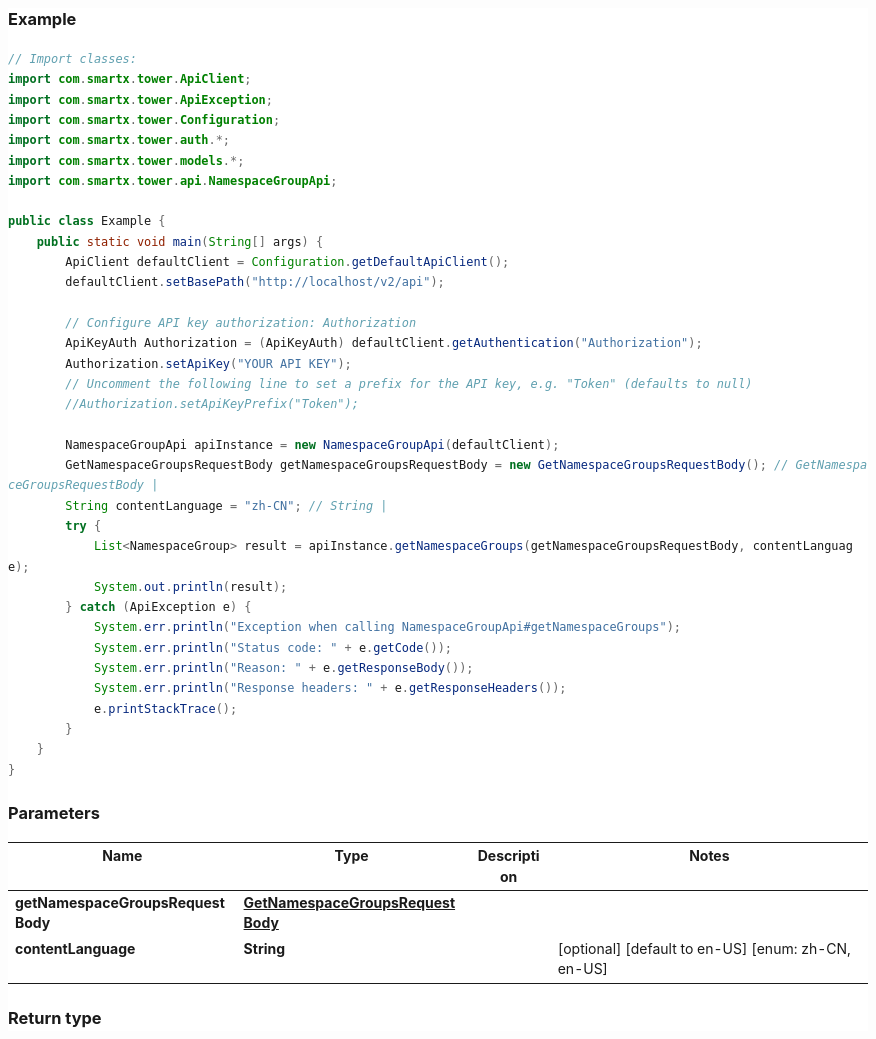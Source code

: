 ### Example

```java
// Import classes:
import com.smartx.tower.ApiClient;
import com.smartx.tower.ApiException;
import com.smartx.tower.Configuration;
import com.smartx.tower.auth.*;
import com.smartx.tower.models.*;
import com.smartx.tower.api.NamespaceGroupApi;

public class Example {
    public static void main(String[] args) {
        ApiClient defaultClient = Configuration.getDefaultApiClient();
        defaultClient.setBasePath("http://localhost/v2/api");
        
        // Configure API key authorization: Authorization
        ApiKeyAuth Authorization = (ApiKeyAuth) defaultClient.getAuthentication("Authorization");
        Authorization.setApiKey("YOUR API KEY");
        // Uncomment the following line to set a prefix for the API key, e.g. "Token" (defaults to null)
        //Authorization.setApiKeyPrefix("Token");

        NamespaceGroupApi apiInstance = new NamespaceGroupApi(defaultClient);
        GetNamespaceGroupsRequestBody getNamespaceGroupsRequestBody = new GetNamespaceGroupsRequestBody(); // GetNamespaceGroupsRequestBody | 
        String contentLanguage = "zh-CN"; // String | 
        try {
            List<NamespaceGroup> result = apiInstance.getNamespaceGroups(getNamespaceGroupsRequestBody, contentLanguage);
            System.out.println(result);
        } catch (ApiException e) {
            System.err.println("Exception when calling NamespaceGroupApi#getNamespaceGroups");
            System.err.println("Status code: " + e.getCode());
            System.err.println("Reason: " + e.getResponseBody());
            System.err.println("Response headers: " + e.getResponseHeaders());
            e.printStackTrace();
        }
    }
}
```

### Parameters


Name | Type | Description  | Notes
------------- | ------------- | ------------- | -------------
 **getNamespaceGroupsRequestBody** | [**GetNamespaceGroupsRequestBody**](GetNamespaceGroupsRequestBody.md)|  |
 **contentLanguage** | **String**|  | [optional] [default to en-US] [enum: zh-CN, en-US]

### Return type

